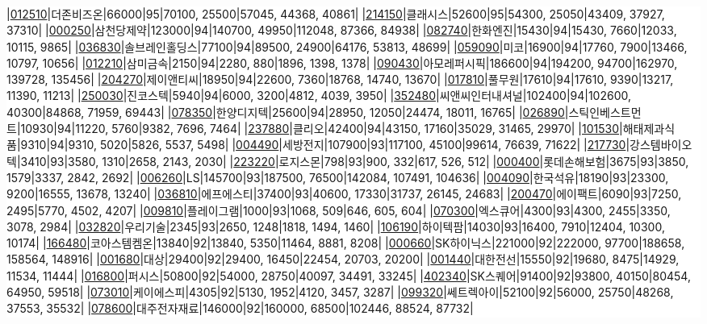 |[012510](https://finance.daum.net/quotes/A012510)|더존비즈온|66000|95|70100, 25500|57045, 44368, 40861|
|[214150](https://finance.daum.net/quotes/A214150)|클래시스|52600|95|54300, 25050|43409, 37927, 37310|
|[000250](https://finance.daum.net/quotes/A000250)|삼천당제약|123000|94|140700, 49950|112048, 87366, 84938|
|[082740](https://finance.daum.net/quotes/A082740)|한화엔진|15430|94|15430, 7660|12033, 10115, 9865|
|[036830](https://finance.daum.net/quotes/A036830)|솔브레인홀딩스|77100|94|89500, 24900|64176, 53813, 48699|
|[059090](https://finance.daum.net/quotes/A059090)|미코|16900|94|17760, 7900|13466, 10797, 10656|
|[012210](https://finance.daum.net/quotes/A012210)|삼미금속|2150|94|2280, 880|1896, 1398, 1378|
|[090430](https://finance.daum.net/quotes/A090430)|아모레퍼시픽|186600|94|194200, 94700|162970, 139728, 135456|
|[204270](https://finance.daum.net/quotes/A204270)|제이앤티씨|18950|94|22600, 7360|18768, 14740, 13670|
|[017810](https://finance.daum.net/quotes/A017810)|풀무원|17610|94|17610, 9390|13217, 11390, 11213|
|[250030](https://finance.daum.net/quotes/A250030)|진코스텍|5940|94|6000, 3200|4812, 4039, 3950|
|[352480](https://finance.daum.net/quotes/A352480)|씨앤씨인터내셔널|102400|94|102600, 40300|84868, 71959, 69443|
|[078350](https://finance.daum.net/quotes/A078350)|한양디지텍|25600|94|28950, 12050|24474, 18011, 16765|
|[026890](https://finance.daum.net/quotes/A026890)|스틱인베스트먼트|10930|94|11220, 5760|9382, 7696, 7464|
|[237880](https://finance.daum.net/quotes/A237880)|클리오|42400|94|43150, 17160|35029, 31465, 29970|
|[101530](https://finance.daum.net/quotes/A101530)|해태제과식품|9310|94|9310, 5020|5826, 5537, 5498|
|[004490](https://finance.daum.net/quotes/A004490)|세방전지|107900|93|117100, 45100|99614, 76639, 71622|
|[217730](https://finance.daum.net/quotes/A217730)|강스템바이오텍|3410|93|3580, 1310|2658, 2143, 2030|
|[223220](https://finance.daum.net/quotes/A223220)|로지스몬|798|93|900, 332|617, 526, 512|
|[000400](https://finance.daum.net/quotes/A000400)|롯데손해보험|3675|93|3850, 1579|3337, 2842, 2692|
|[006260](https://finance.daum.net/quotes/A006260)|LS|145700|93|187500, 76500|142084, 107491, 104636|
|[004090](https://finance.daum.net/quotes/A004090)|한국석유|18190|93|23300, 9200|16555, 13678, 13240|
|[036810](https://finance.daum.net/quotes/A036810)|에프에스티|37400|93|40600, 17330|31737, 26145, 24683|
|[200470](https://finance.daum.net/quotes/A200470)|에이팩트|6090|93|7250, 2495|5770, 4502, 4207|
|[009810](https://finance.daum.net/quotes/A009810)|플레이그램|1000|93|1068, 509|646, 605, 604|
|[070300](https://finance.daum.net/quotes/A070300)|엑스큐어|4300|93|4300, 2455|3350, 3078, 2984|
|[032820](https://finance.daum.net/quotes/A032820)|우리기술|2345|93|2650, 1248|1818, 1494, 1460|
|[106190](https://finance.daum.net/quotes/A106190)|하이텍팜|14030|93|16400, 7910|12404, 10300, 10174|
|[166480](https://finance.daum.net/quotes/A166480)|코아스템켐온|13840|92|13840, 5350|11464, 8881, 8208|
|[000660](https://finance.daum.net/quotes/A000660)|SK하이닉스|221000|92|222000, 97700|188658, 158564, 148916|
|[001680](https://finance.daum.net/quotes/A001680)|대상|29400|92|29400, 16450|22454, 20703, 20200|
|[001440](https://finance.daum.net/quotes/A001440)|대한전선|15550|92|19680, 8475|14929, 11534, 11444|
|[016800](https://finance.daum.net/quotes/A016800)|퍼시스|50800|92|54000, 28750|40097, 34491, 33245|
|[402340](https://finance.daum.net/quotes/A402340)|SK스퀘어|91400|92|93800, 40150|80454, 64950, 59518|
|[073010](https://finance.daum.net/quotes/A073010)|케이에스피|4305|92|5130, 1952|4120, 3457, 3287|
|[099320](https://finance.daum.net/quotes/A099320)|쎄트렉아이|52100|92|56000, 25750|48268, 37553, 35532|
|[078600](https://finance.daum.net/quotes/A078600)|대주전자재료|146000|92|160000, 68500|102446, 88524, 87732|